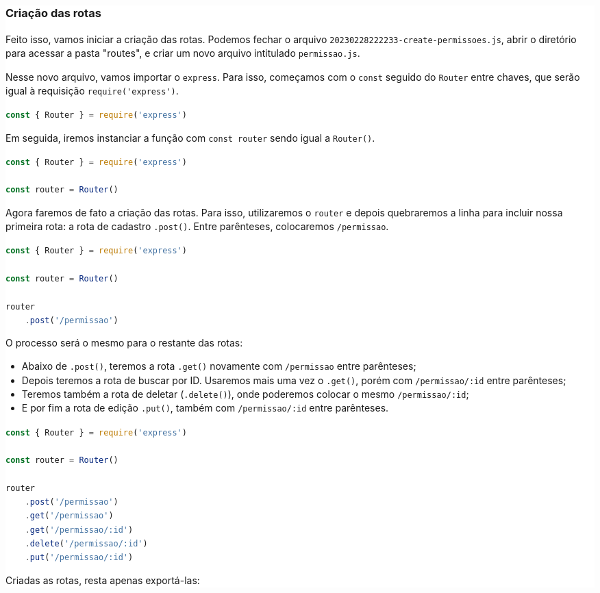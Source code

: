 ### Criação das rotas

Feito isso, vamos iniciar a criação das rotas. Podemos fechar o arquivo `20230228222233-create-permissoes.js`, abrir o diretório para acessar a pasta "routes", e criar um novo arquivo intitulado `permissao.js`.

Nesse novo arquivo, vamos importar o `express`. Para isso, começamos com o `const` seguido do `Router` entre chaves, que serão igual à requisição `require('express')`.

```js
const { Router } = require('express')
```

Em seguida, iremos instanciar a função com `const router` sendo igual a `Router()`.

```js
const { Router } = require('express')

const router = Router()
```

Agora faremos de fato a criação das rotas. Para isso, utilizaremos o `router` e depois quebraremos a linha para incluir nossa primeira rota: a rota de cadastro `.post()`. Entre parênteses, colocaremos `/permissao`.

```js
const { Router } = require('express')

const router = Router()

router
    .post('/permissao')
```

O processo será o mesmo para o restante das rotas:

- Abaixo de `.post()`, teremos a rota `.get()` novamente com `/permissao` entre parênteses;
- Depois teremos a rota de buscar por ID. Usaremos mais uma vez o `.get()`, porém com `/permissao/:id` entre parênteses;
- Teremos também a rota de deletar (`.delete()`), onde poderemos colocar o mesmo `/permissao/:id`;
- E por fim a rota de edição `.put()`, também com `/permissao/:id` entre parênteses.

```js
const { Router } = require('express')

const router = Router()

router
    .post('/permissao')
    .get('/permissao')
    .get('/permissao/:id')
    .delete('/permissao/:id')
    .put('/permissao/:id')
```

Criadas as rotas, resta apenas exportá-las:
